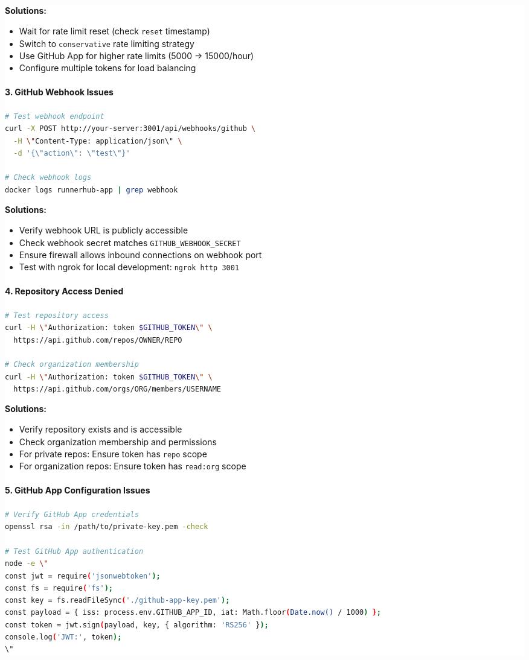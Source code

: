 **Solutions:**
- Wait for rate limit reset (check `reset` timestamp)
- Switch to `conservative` rate limiting strategy
- Use GitHub App for higher rate limits (5000 → 15000/hour)
- Configure multiple tokens for load balancing

#### 3. GitHub Webhook Issues
```bash
# Test webhook endpoint
curl -X POST http://your-server:3001/api/webhooks/github \
  -H \"Content-Type: application/json\" \
  -d '{\"action\": \"test\"}'

# Check webhook logs
docker logs runnerhub-app | grep webhook
```

**Solutions:**
- Verify webhook URL is publicly accessible
- Check webhook secret matches `GITHUB_WEBHOOK_SECRET`
- Ensure firewall allows inbound connections on webhook port
- Test with ngrok for local development: `ngrok http 3001`

#### 4. Repository Access Denied
```bash
# Test repository access
curl -H \"Authorization: token $GITHUB_TOKEN\" \
  https://api.github.com/repos/OWNER/REPO

# Check organization membership
curl -H \"Authorization: token $GITHUB_TOKEN\" \
  https://api.github.com/orgs/ORG/members/USERNAME
```

**Solutions:**
- Verify repository exists and is accessible
- Check organization membership and permissions
- For private repos: Ensure token has `repo` scope
- For organization repos: Ensure token has `read:org` scope

#### 5. GitHub App Configuration Issues
```bash
# Verify GitHub App credentials
openssl rsa -in /path/to/private-key.pem -check

# Test GitHub App authentication
node -e \"
const jwt = require('jsonwebtoken');
const fs = require('fs');
const key = fs.readFileSync('./github-app-key.pem');
const payload = { iss: process.env.GITHUB_APP_ID, iat: Math.floor(Date.now() / 1000) };
const token = jwt.sign(payload, key, { algorithm: 'RS256' });
console.log('JWT:', token);
\"
```
